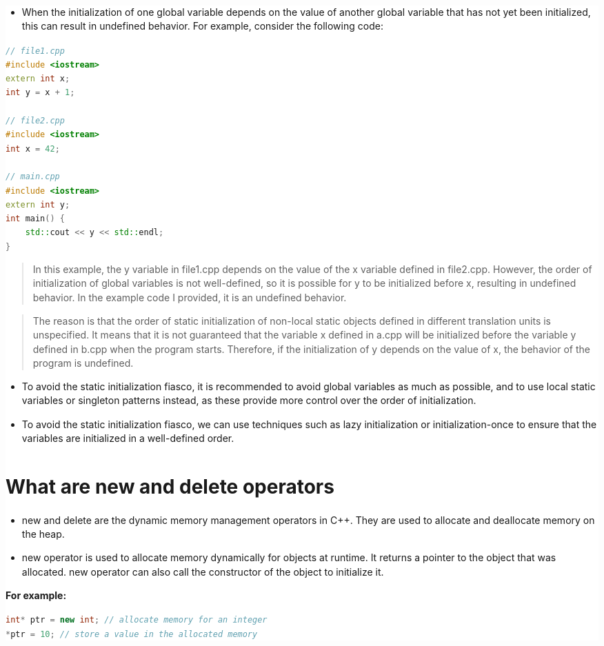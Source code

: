 - When the initialization of one global variable depends on the value of another global variable that has not yet been initialized, this can result in undefined behavior. For example, consider the following code:

```CPP
// file1.cpp
#include <iostream>
extern int x;
int y = x + 1;

// file2.cpp
#include <iostream>
int x = 42;

// main.cpp
#include <iostream>
extern int y;
int main() {
    std::cout << y << std::endl;
}

```
> In this example, the y variable in file1.cpp depends on the value of the x variable defined in file2.cpp. However, the order of initialization of global variables is not well-defined, so it is possible for y to be initialized before x, resulting in undefined behavior. In the example code I provided, it is an undefined behavior.

> The reason is that the order of static initialization of non-local static objects defined in different translation units is unspecified. It means that it is not guaranteed that the variable x defined in a.cpp will be initialized before the variable y defined in b.cpp when the program starts. Therefore, if the initialization of y depends on the value of x, the behavior of the program is undefined.

- To avoid the static initialization fiasco, it is recommended to avoid global variables as much as possible, and to use local static variables or singleton patterns instead, as these provide more control over the order of initialization.

- To avoid the static initialization fiasco, we can use techniques such as lazy initialization or initialization-once to ensure that the variables are initialized in a well-defined order.

# What are new and delete operators

- new and delete are the dynamic memory management operators in C++. They are used to allocate and deallocate memory on the heap.

- new operator is used to allocate memory dynamically for objects at runtime. It returns a pointer to the object that was allocated. new operator can also call the constructor of the object to initialize it.


**For example:**

```CPP
int* ptr = new int; // allocate memory for an integer
*ptr = 10; // store a value in the allocated memory

```
